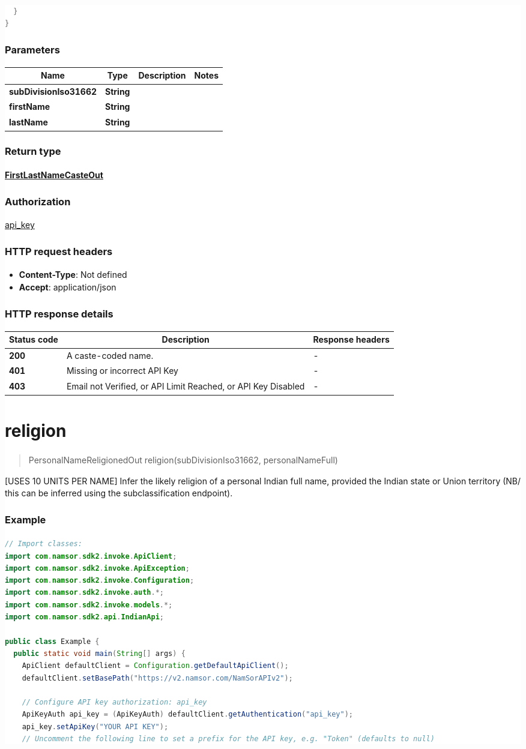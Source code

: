 ```java
  }
}
```

### Parameters

| Name | Type | Description  | Notes |
|------------- | ------------- | ------------- | -------------|
| **subDivisionIso31662** | **String**|  | |
| **firstName** | **String**|  | |
| **lastName** | **String**|  | |

### Return type

[**FirstLastNameCasteOut**](FirstLastNameCasteOut.md)

### Authorization

[api_key](../README.md#api_key)

### HTTP request headers

 - **Content-Type**: Not defined
 - **Accept**: application/json

### HTTP response details
| Status code | Description | Response headers |
|-------------|-------------|------------------|
| **200** | A caste-coded name. |  -  |
| **401** | Missing or incorrect API Key |  -  |
| **403** | Email not Verified, or API Limit Reached, or API Key Disabled |  -  |

<a id="religion"></a>
# **religion**
> PersonalNameReligionedOut religion(subDivisionIso31662, personalNameFull)

[USES 10 UNITS PER NAME] Infer the likely religion of a personal Indian full name, provided the Indian state or Union territory (NB/ this can be inferred using the subclassification endpoint).

### Example
```java
// Import classes:
import com.namsor.sdk2.invoke.ApiClient;
import com.namsor.sdk2.invoke.ApiException;
import com.namsor.sdk2.invoke.Configuration;
import com.namsor.sdk2.invoke.auth.*;
import com.namsor.sdk2.invoke.models.*;
import com.namsor.sdk2.api.IndianApi;

public class Example {
  public static void main(String[] args) {
    ApiClient defaultClient = Configuration.getDefaultApiClient();
    defaultClient.setBasePath("https://v2.namsor.com/NamSorAPIv2");
    
    // Configure API key authorization: api_key
    ApiKeyAuth api_key = (ApiKeyAuth) defaultClient.getAuthentication("api_key");
    api_key.setApiKey("YOUR API KEY");
    // Uncomment the following line to set a prefix for the API key, e.g. "Token" (defaults to null)
```